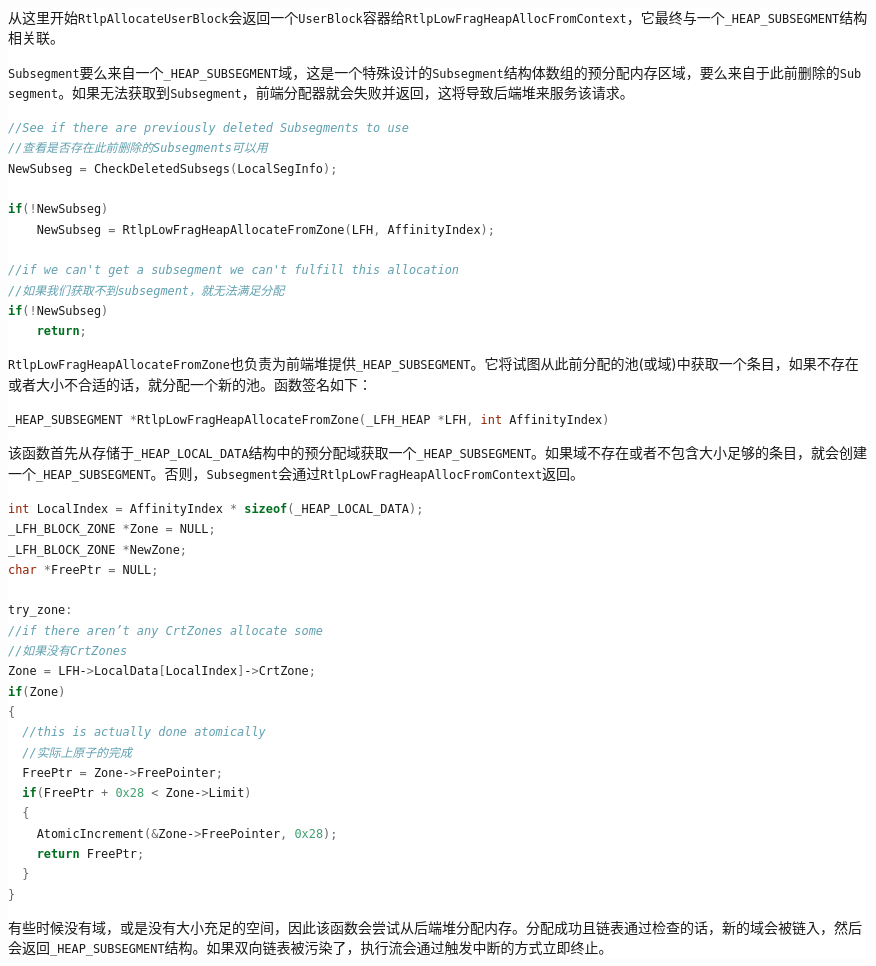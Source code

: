 从这里开始`RtlpAllocateUserBlock`会返回一个`UserBlock`容器给`RtlpLowFragHeapAllocFromContext`，它最终与一个`_HEAP_SUBSEGMENT`结构相关联。

`Subsegment`要么来自一个`_HEAP_SUBSEGMENT`域，这是一个特殊设计的`Subsegment`结构体数组的预分配内存区域，要么来自于此前删除的`Subsegment`。如果无法获取到`Subsegment`，前端分配器就会失败并返回，这将导致后端堆来服务该请求。

```cpp
//See if there are previously deleted Subsegments to use
//查看是否存在此前删除的Subsegments可以用
NewSubseg = CheckDeletedSubsegs(LocalSegInfo);

if(!NewSubseg)
	NewSubseg = RtlpLowFragHeapAllocateFromZone(LFH, AffinityIndex);

//if we can't get a subsegment we can't fulfill this allocation
//如果我们获取不到subsegment，就无法满足分配
if(!NewSubseg)
	return;
```

`RtlpLowFragHeapAllocateFromZone`也负责为前端堆提供`_HEAP_SUBSEGMENT`。它将试图从此前分配的池(或域)中获取一个条目，如果不存在或者大小不合适的话，就分配一个新的池。函数签名如下：

```cpp
_HEAP_SUBSEGMENT *RtlpLowFragHeapAllocateFromZone(_LFH_HEAP *LFH, int AffinityIndex)
```

该函数首先从存储于`_HEAP_LOCAL_DATA`结构中的预分配域获取一个`_HEAP_SUBSEGMENT`。如果域不存在或者不包含大小足够的条目，就会创建一个`_HEAP_SUBSEGMENT`。否则，`Subsegment`会通过`RtlpLowFragHeapAllocFromContext`返回。

```cpp
int LocalIndex = AffinityIndex * sizeof(_HEAP_LOCAL_DATA);
_LFH_BLOCK_ZONE *Zone = NULL;
_LFH_BLOCK_ZONE *NewZone;
char *FreePtr = NULL;

try_zone:
//if there aren’t any CrtZones allocate some
//如果没有CrtZones
Zone = LFH‐>LocalData[LocalIndex]‐>CrtZone;
if(Zone)
{
  //this is actually done atomically
  //实际上原子的完成
  FreePtr = Zone‐>FreePointer;
  if(FreePtr + 0x28 < Zone‐>Limit)
  {
    AtomicIncrement(&Zone‐>FreePointer, 0x28);
    return FreePtr;
  }
}
```

有些时候没有域，或是没有大小充足的空间，因此该函数会尝试从后端堆分配内存。分配成功且链表通过检查的话，新的域会被链入，然后会返回`_HEAP_SUBSEGMENT`结构。如果双向链表被污染了，执行流会通过触发中断的方式立即终止。
